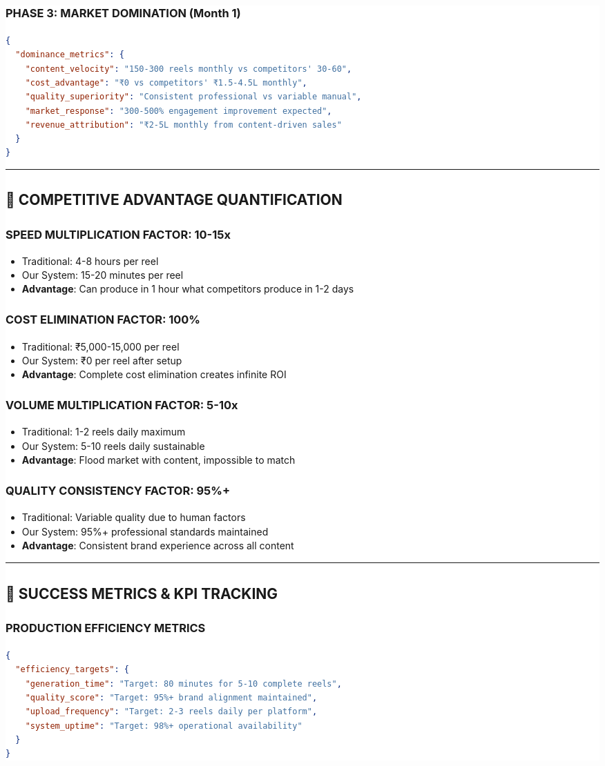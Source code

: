 ### **PHASE 3: MARKET DOMINATION (Month 1)**
```json
{
  "dominance_metrics": {
    "content_velocity": "150-300 reels monthly vs competitors' 30-60",
    "cost_advantage": "₹0 vs competitors' ₹1.5-4.5L monthly",
    "quality_superiority": "Consistent professional vs variable manual",
    "market_response": "300-500% engagement improvement expected",
    "revenue_attribution": "₹2-5L monthly from content-driven sales"
  }
}
```

---

## 💎 **COMPETITIVE ADVANTAGE QUANTIFICATION**

### **SPEED MULTIPLICATION FACTOR: 10-15x**
- Traditional: 4-8 hours per reel
- Our System: 15-20 minutes per reel
- **Advantage**: Can produce in 1 hour what competitors produce in 1-2 days

### **COST ELIMINATION FACTOR: 100%**
- Traditional: ₹5,000-15,000 per reel
- Our System: ₹0 per reel after setup
- **Advantage**: Complete cost elimination creates infinite ROI

### **VOLUME MULTIPLICATION FACTOR: 5-10x**
- Traditional: 1-2 reels daily maximum
- Our System: 5-10 reels daily sustainable
- **Advantage**: Flood market with content, impossible to match

### **QUALITY CONSISTENCY FACTOR: 95%+**
- Traditional: Variable quality due to human factors
- Our System: 95%+ professional standards maintained
- **Advantage**: Consistent brand experience across all content

---

## 🎯 **SUCCESS METRICS & KPI TRACKING**

### **PRODUCTION EFFICIENCY METRICS**
```json
{
  "efficiency_targets": {
    "generation_time": "Target: 80 minutes for 5-10 complete reels",
    "quality_score": "Target: 95%+ brand alignment maintained",
    "upload_frequency": "Target: 2-3 reels daily per platform",
    "system_uptime": "Target: 98%+ operational availability"
  }
}
```
